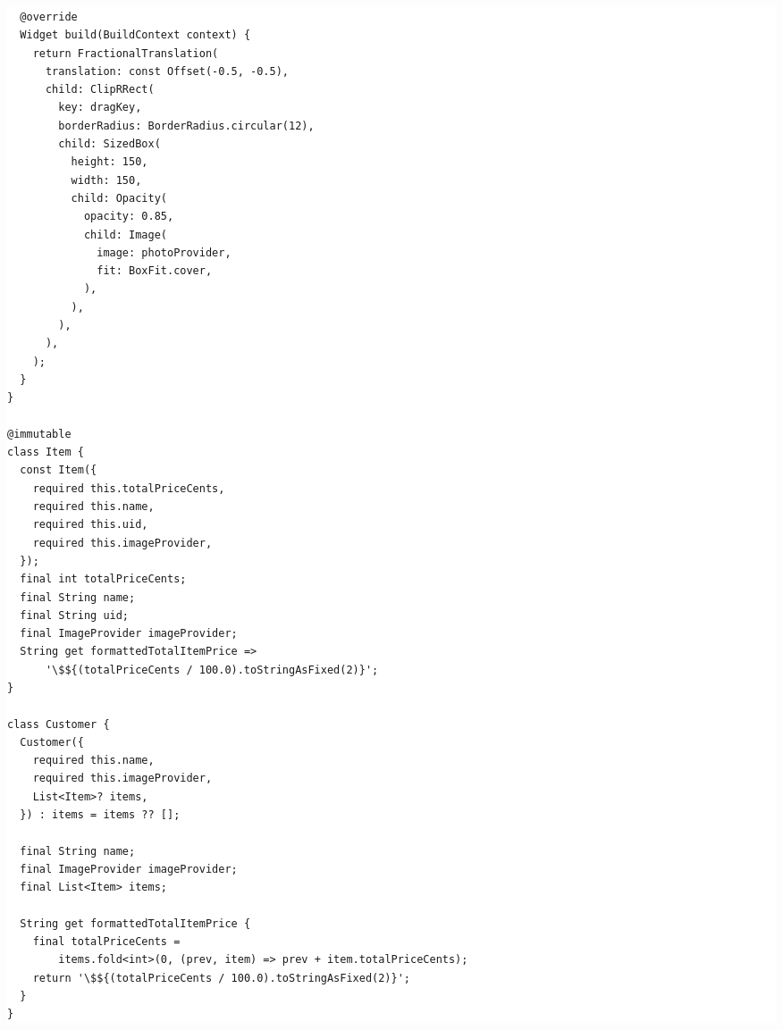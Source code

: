 ```dartpad title="Exemplo prático de arrastar um widget no Flutter no DartPad" run="true"
  @override
  Widget build(BuildContext context) {
    return FractionalTranslation(
      translation: const Offset(-0.5, -0.5),
      child: ClipRRect(
        key: dragKey,
        borderRadius: BorderRadius.circular(12),
        child: SizedBox(
          height: 150,
          width: 150,
          child: Opacity(
            opacity: 0.85,
            child: Image(
              image: photoProvider,
              fit: BoxFit.cover,
            ),
          ),
        ),
      ),
    );
  }
}

@immutable
class Item {
  const Item({
    required this.totalPriceCents,
    required this.name,
    required this.uid,
    required this.imageProvider,
  });
  final int totalPriceCents;
  final String name;
  final String uid;
  final ImageProvider imageProvider;
  String get formattedTotalItemPrice =>
      '\$${(totalPriceCents / 100.0).toStringAsFixed(2)}';
}

class Customer {
  Customer({
    required this.name,
    required this.imageProvider,
    List<Item>? items,
  }) : items = items ?? [];

  final String name;
  final ImageProvider imageProvider;
  final List<Item> items;

  String get formattedTotalItemPrice {
    final totalPriceCents =
        items.fold<int>(0, (prev, item) => prev + item.totalPriceCents);
    return '\$${(totalPriceCents / 100.0).toStringAsFixed(2)}';
  }
}
```

[`pointerDragAnchorStrategy`]: {{site.api}}/flutter/widgets/pointerDragAnchorStrategy.html
[`LongPressDraggable`]: {{site.api}}/flutter/widgets/LongPressDraggable-class.html

